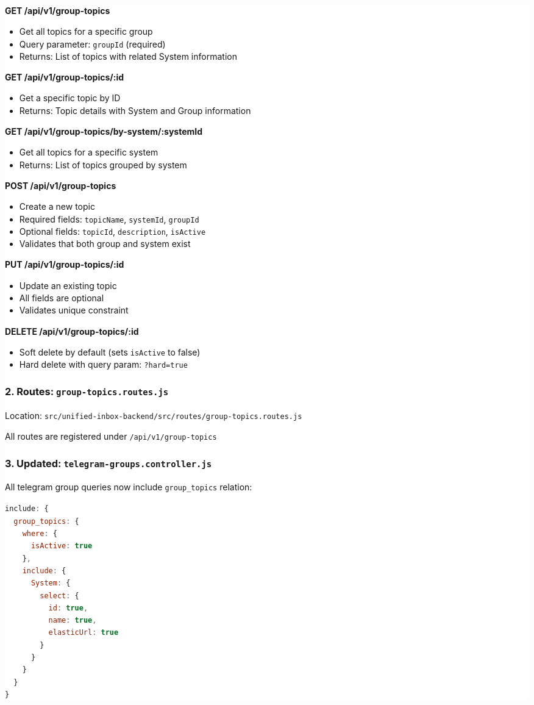 **GET /api/v1/group-topics**
- Get all topics for a specific group
- Query parameter: `groupId` (required)
- Returns: List of topics with related System information

**GET /api/v1/group-topics/:id**
- Get a specific topic by ID
- Returns: Topic details with System and Group information

**GET /api/v1/group-topics/by-system/:systemId**
- Get all topics for a specific system
- Returns: List of topics grouped by system

**POST /api/v1/group-topics**
- Create a new topic
- Required fields: `topicName`, `systemId`, `groupId`
- Optional fields: `topicId`, `description`, `isActive`
- Validates that both group and system exist

**PUT /api/v1/group-topics/:id**
- Update an existing topic
- All fields are optional
- Validates unique constraint

**DELETE /api/v1/group-topics/:id**
- Soft delete by default (sets `isActive` to false)
- Hard delete with query param: `?hard=true`

### 2. Routes: `group-topics.routes.js`
Location: `src/unified-inbox-backend/src/routes/group-topics.routes.js`

All routes are registered under `/api/v1/group-topics`

### 3. Updated: `telegram-groups.controller.js`
All telegram group queries now include `group_topics` relation:
```javascript
include: {
  group_topics: {
    where: {
      isActive: true
    },
    include: {
      System: {
        select: {
          id: true,
          name: true,
          elasticUrl: true
        }
      }
    }
  }
}
```
